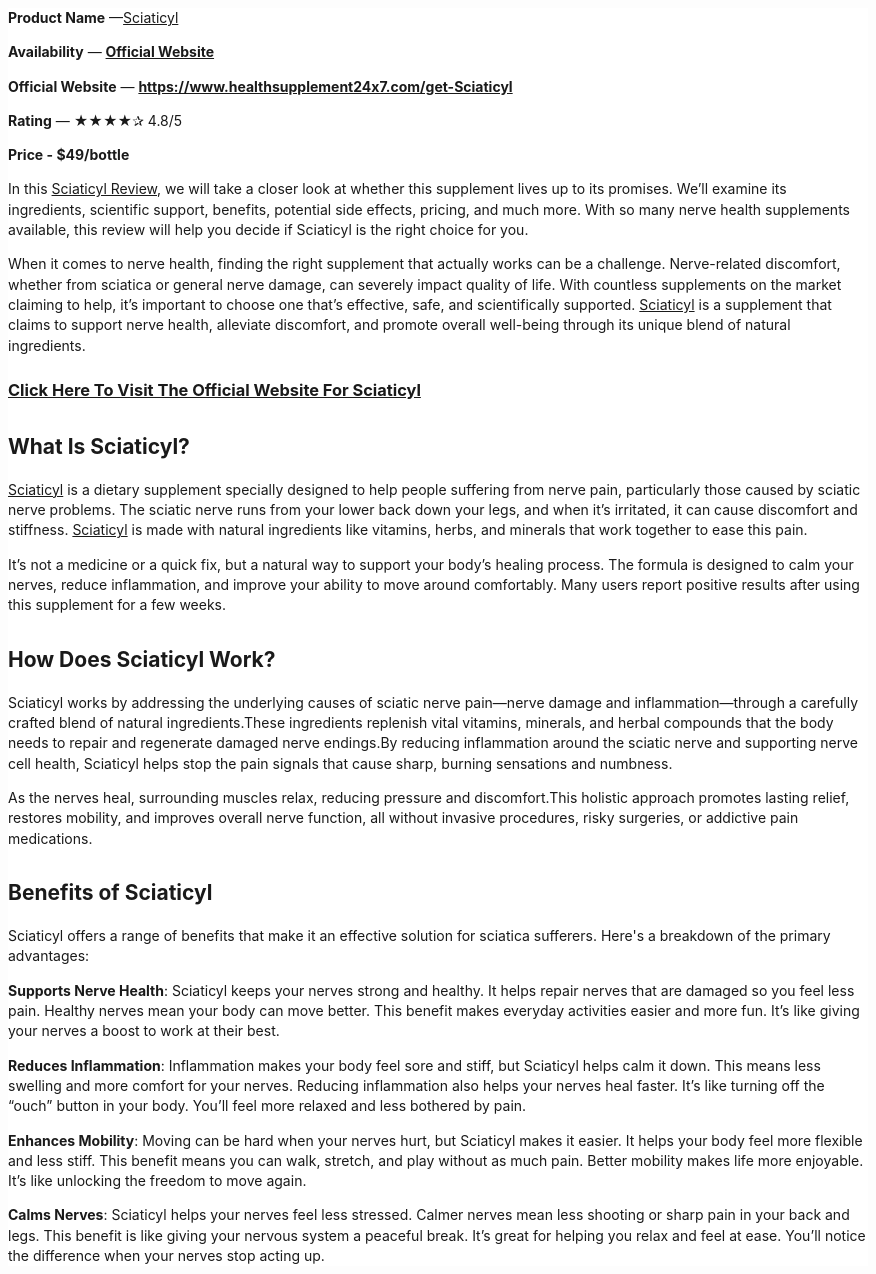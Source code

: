<p><strong>Product Name</strong> &mdash;<a href="https://empowerhealthlabssciaticyl.zohodesk.com/portal/en/kb/articles/sciaticyl-by-empower-health-labs-trust-the-brand-that-delivers-results-read-authentic-sciaticyl-reviews">Sciaticyl</a></p>
<p><strong>Availability</strong> &mdash; <strong><a href="https://www.healthsupplement24x7.com/get-sciatisoothe">Official Website</a></strong></p>
<p><strong>Official Website</strong> &mdash; <strong><a href="https://www.healthsupplement24x7.com/get-sciatisoothe">https://www.healthsupplement24x7.com/get-Sciaticyl</a></strong></p>
<p><strong>Rating</strong> &mdash; ★★★★✰ 4.8/5</p>
<p><strong>Price -&nbsp;$49/bottle</strong>&nbsp;</p>
<p>In this <a href="https://pdfhost.io/v/hKhHamWdeF_sciaticyl-by-empower-health-labs">Sciaticyl Review</a>, we will take a closer look at whether this supplement lives up to its promises. We&rsquo;ll examine its ingredients, scientific support, benefits, potential side effects, pricing, and much more. With so many nerve health supplements available, this review will help you decide if Sciaticyl is the right choice for you.</p>
<p>When it comes to nerve health, finding the right supplement that actually works can be a challenge. Nerve-related discomfort, whether from sciatica or general nerve damage, can severely impact quality of life. With countless supplements on the market claiming to help, it&rsquo;s important to choose one that&rsquo;s effective, safe, and scientifically supported. <a href="https://hellobiz.in/sciaticyl-sciatic-nerve-pain-support-the-wait-is-over-support-for-nerve-pain-is-here-962058700">Sciaticyl</a> is a supplement that claims to support nerve health, alleviate discomfort, and promote overall well-being through its unique blend of natural ingredients.</p>
<h3><a href="https://www.globalfitnessmart.com/get-sciaticyl">Click Here To Visit The Official Website For Sciaticyl</a></h3>
<h2><strong>What Is Sciaticyl?</strong></h2>
<p><a href="https://cdnc.heyzine.com/files/uploaded/v3/c65e48b47febb8e082a4f91a753abb01227dcfd2.pdf">Sciaticyl</a> is a dietary supplement specially designed to help people suffering from nerve pain, particularly those caused by sciatic nerve problems. The sciatic nerve runs from your lower back down your legs, and when it&rsquo;s irritated, it can cause discomfort and stiffness. <a href="https://view.genially.com/68b002de525689d825e36348/guide-sciaticyl">Sciaticyl</a> is made with natural ingredients like vitamins, herbs, and minerals that work together to ease this pain.</p>
<p>It&rsquo;s not a medicine or a quick fix, but a natural way to support your body&rsquo;s healing process. The formula is designed to calm your nerves, reduce inflammation, and improve your ability to move around comfortably. Many users report positive results after using this supplement for a few weeks.</p>
<h2><strong>How Does Sciaticyl Work?</strong></h2>
<p>Sciaticyl works by addressing the underlying causes of sciatic nerve pain&mdash;nerve damage and inflammation&mdash;through a carefully crafted blend of natural ingredients.These ingredients replenish vital vitamins, minerals, and herbal compounds that the body needs to repair and regenerate damaged nerve endings.By reducing inflammation around the sciatic nerve and supporting nerve cell health, Sciaticyl helps stop the pain signals that cause sharp, burning sensations and numbness.</p>
<p>As the nerves heal, surrounding muscles relax, reducing pressure and discomfort.This holistic approach promotes lasting relief, restores mobility, and improves overall nerve function, all without invasive procedures, risky surgeries, or addictive pain medications.</p>
<h2><strong>Benefits of Sciaticyl</strong></h2>
<p>Sciaticyl offers a range of benefits that make it an effective solution for sciatica sufferers. Here's a breakdown of the primary advantages:&nbsp;</p>
<p><strong>Supports Nerve Health</strong>: Sciaticyl keeps your nerves strong and healthy. It helps repair nerves that are damaged so you feel less pain. Healthy nerves mean your body can move better. This benefit makes everyday activities easier and more fun. It&rsquo;s like giving your nerves a boost to work at their best.</p>
<p><strong>Reduces Inflammation</strong>: Inflammation makes your body feel sore and stiff, but Sciaticyl helps calm it down. This means less swelling and more comfort for your nerves. Reducing inflammation also helps your nerves heal faster. It&rsquo;s like turning off the &ldquo;ouch&rdquo; button in your body. You&rsquo;ll feel more relaxed and less bothered by pain.</p>
<p><strong>Enhances Mobility</strong>: Moving can be hard when your nerves hurt, but Sciaticyl makes it easier. It helps your body feel more flexible and less stiff. This benefit means you can walk, stretch, and play without as much pain. Better mobility makes life more enjoyable. It&rsquo;s like unlocking the freedom to move again.</p>
<p><strong>Calms Nerves</strong>: Sciaticyl helps your nerves feel less stressed. Calmer nerves mean less shooting or sharp pain in your back and legs. This benefit is like giving your nervous system a peaceful break. It&rsquo;s great for helping you relax and feel at ease. You&rsquo;ll notice the difference when your nerves stop acting up.</p>